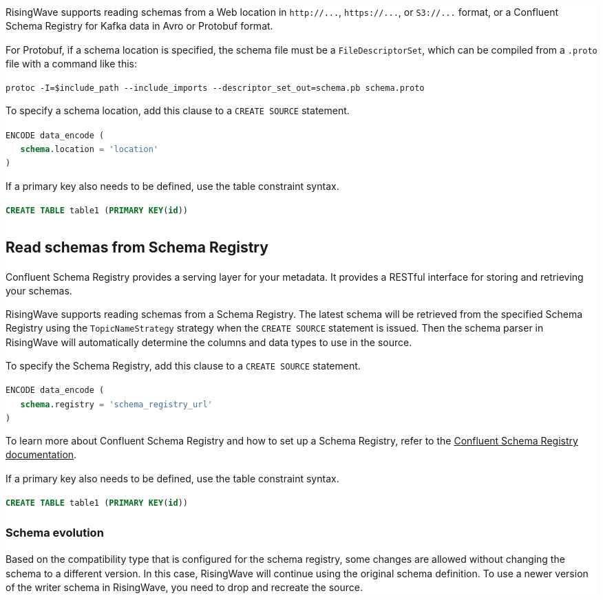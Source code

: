 RisingWave supports reading schemas from a Web location in `http://...`, `https://...`, or `S3://...` format, or a Confluent Schema Registry for Kafka data in Avro or Protobuf format.

For Protobuf, if a schema location is specified, the schema file must be a `FileDescriptorSet`, which can be compiled from a `.proto` file with a command like this:

```shell
protoc -I=$include_path --include_imports --descriptor_set_out=schema.pb schema.proto
```

To specify a schema location, add this clause to a `CREATE SOURCE` statement.

```sql
ENCODE data_encode (
   schema.location = 'location'
)
```

If a primary key also needs to be defined, use the table constraint syntax.

```sql
CREATE TABLE table1 (PRIMARY KEY(id)) 
```

## Read schemas from Schema Registry

Confluent Schema Registry provides a serving layer for your metadata. It provides a RESTful interface for storing and retrieving your schemas.

RisingWave supports reading schemas from a Schema Registry. The latest schema will be retrieved from the specified Schema Registry using the `TopicNameStrategy` strategy when the `CREATE SOURCE` statement is issued. Then the schema parser in RisingWave will automatically determine the columns and data types to use in the source.

To specify the Schema Registry, add this clause to a `CREATE SOURCE` statement.

```sql
ENCODE data_encode (
   schema.registry = 'schema_registry_url'
)
```

To learn more about Confluent Schema Registry and how to set up a Schema Registry, refer to the [Confluent Schema Registry documentation](https://docs.confluent.io/platform/current/schema-registry/index.html).

If a primary key also needs to be defined, use the table constraint syntax.

```sql
CREATE TABLE table1 (PRIMARY KEY(id)) 
```

### Schema evolution

Based on the compatibility type that is configured for the schema registry, some changes are allowed without changing the schema to a different version. In this case, RisingWave will continue using the original schema definition. To use a newer version of the writer schema in RisingWave, you need to drop and recreate the source.

